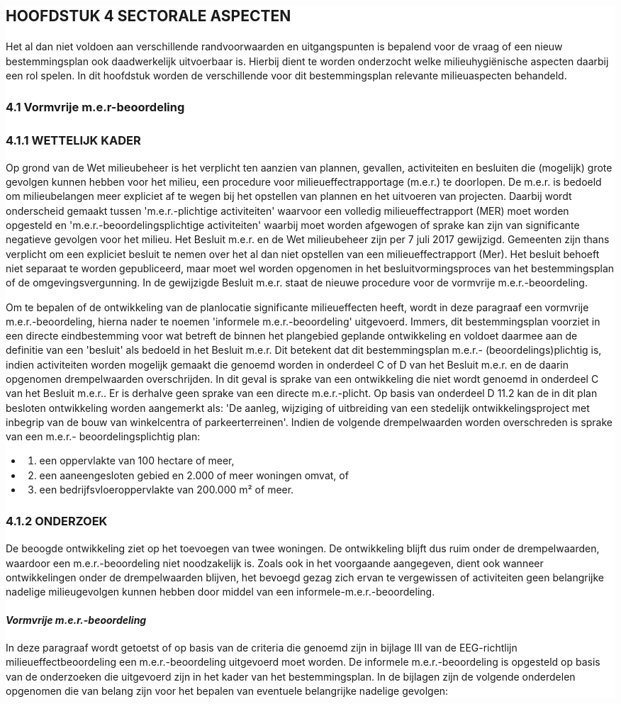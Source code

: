 ## **HOOFDSTUK 4 SECTORALE ASPECTEN**

Het al dan niet voldoen aan verschillende randvoorwaarden en uitgangspunten is bepalend voor de vraag of een nieuw bestemmingsplan ook daadwerkelijk uitvoerbaar is. Hierbij dient te worden onderzocht welke milieuhygiënische aspecten daarbij een rol spelen. In dit hoofdstuk worden de verschillende voor dit bestemmingsplan relevante milieuaspecten behandeld.

### **4.1 Vormvrije m.e.r-beoordeling**

### 4.1.1 WETTELIJK KADER

Op grond van de Wet milieubeheer is het verplicht ten aanzien van plannen, gevallen, activiteiten en besluiten die (mogelijk) grote gevolgen kunnen hebben voor het milieu, een procedure voor milieueffectrapportage (m.e.r.) te doorlopen. De m.e.r. is bedoeld om milieubelangen meer expliciet af te wegen bij het opstellen van plannen en het uitvoeren van projecten. Daarbij wordt onderscheid gemaakt tussen 'm.e.r.-plichtige activiteiten' waarvoor een volledig milieueffectrapport (MER) moet worden opgesteld en 'm.e.r.-beoordelingsplichtige activiteiten' waarbij moet worden afgewogen of sprake kan zijn van significante negatieve gevolgen voor het milieu. Het Besluit m.e.r. en de Wet milieubeheer zijn per 7 juli 2017 gewijzigd. Gemeenten zijn thans verplicht om een expliciet besluit te nemen over het al dan niet opstellen van een milieueffectrapport (Mer). Het besluit behoeft niet separaat te worden gepubliceerd, maar moet wel worden opgenomen in het besluitvormingsproces van het bestemmingsplan of de omgevingsvergunning. In de gewijzigde Besluit m.e.r. staat de nieuwe procedure voor de vormvrije m.e.r.-beoordeling.

Om te bepalen of de ontwikkeling van de planlocatie significante milieueffecten heeft, wordt in deze paragraaf een vormvrije m.e.r.-beoordeling, hierna nader te noemen 'informele m.e.r.-beoordeling' uitgevoerd. Immers, dit bestemmingsplan voorziet in een directe eindbestemming voor wat betreft de binnen het plangebied geplande ontwikkeling en voldoet daarmee aan de definitie van een 'besluit' als bedoeld in het Besluit m.e.r. Dit betekent dat dit bestemmingsplan m.e.r.- (beoordelings)plichtig is, indien activiteiten worden mogelijk gemaakt die genoemd worden in onderdeel C of D van het Besluit m.e.r. en de daarin opgenomen drempelwaarden overschrijden. In dit geval is sprake van een ontwikkeling die niet wordt genoemd in onderdeel C van het Besluit m.e.r.. Er is derhalve geen sprake van een directe m.e.r.-plicht. Op basis van onderdeel D 11.2 kan de in dit plan besloten ontwikkeling worden aangemerkt als: 'De aanleg, wijziging of uitbreiding van een stedelijk ontwikkelingsproject met inbegrip van de bouw van winkelcentra of parkeerterreinen'. Indien de volgende drempelwaarden worden overschreden is sprake van een m.e.r.- beoordelingsplichtig plan:

- 1. een oppervlakte van 100 hectare of meer,
- 2. een aaneengesloten gebied en 2.000 of meer woningen omvat, of
- 3. een bedrijfsvloeroppervlakte van 200.000 m² of meer.

### 4.1.2 ONDERZOEK

De beoogde ontwikkeling ziet op het toevoegen van twee woningen. De ontwikkeling blijft dus ruim onder de drempelwaarden, waardoor een m.e.r.-beoordeling niet noodzakelijk is. Zoals ook in het voorgaande aangegeven, dient ook wanneer ontwikkelingen onder de drempelwaarden blijven, het bevoegd gezag zich ervan te vergewissen of activiteiten geen belangrijke nadelige milieugevolgen kunnen hebben door middel van een informele-m.e.r.-beoordeling.

#### *Vormvrije m.e.r.-beoordeling*

In deze paragraaf wordt getoetst of op basis van de criteria die genoemd zijn in bijlage III van de EEG-richtlijn milieueffectbeoordeling een m.e.r.-beoordeling uitgevoerd moet worden. De informele m.e.r.-beoordeling is opgesteld op basis van de onderzoeken die uitgevoerd zijn in het kader van het bestemmingsplan. In de bijlagen zijn de volgende onderdelen opgenomen die van belang zijn voor het bepalen van eventuele belangrijke nadelige gevolgen:
